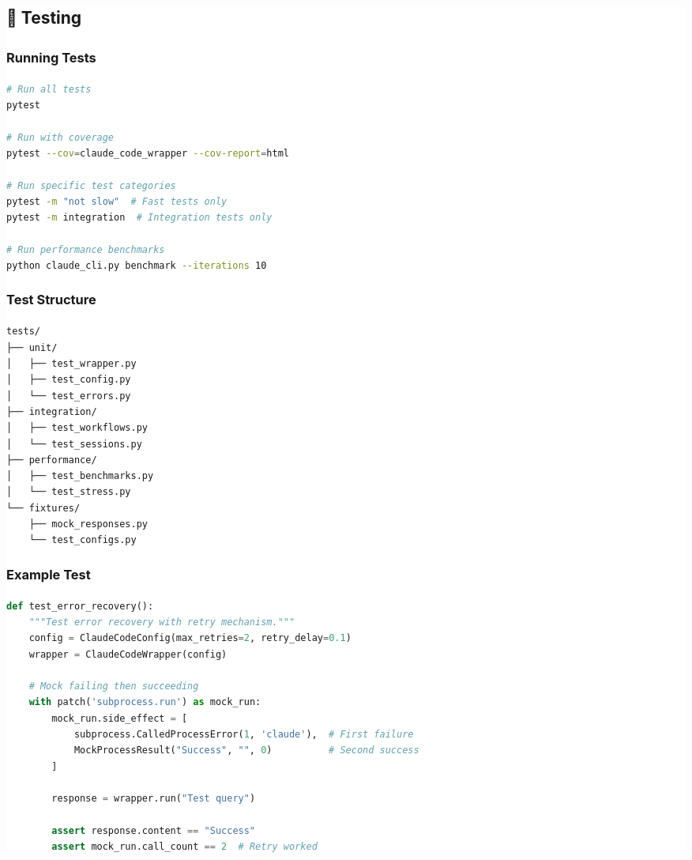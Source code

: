 ## 🧪 Testing

### Running Tests

```bash
# Run all tests
pytest

# Run with coverage
pytest --cov=claude_code_wrapper --cov-report=html

# Run specific test categories
pytest -m "not slow"  # Fast tests only
pytest -m integration  # Integration tests only

# Run performance benchmarks
python claude_cli.py benchmark --iterations 10
```

### Test Structure

```
tests/
├── unit/
│   ├── test_wrapper.py
│   ├── test_config.py
│   └── test_errors.py
├── integration/
│   ├── test_workflows.py
│   └── test_sessions.py
├── performance/
│   ├── test_benchmarks.py
│   └── test_stress.py
└── fixtures/
    ├── mock_responses.py
    └── test_configs.py
```

### Example Test

```python
def test_error_recovery():
    """Test error recovery with retry mechanism."""
    config = ClaudeCodeConfig(max_retries=2, retry_delay=0.1)
    wrapper = ClaudeCodeWrapper(config)
    
    # Mock failing then succeeding
    with patch('subprocess.run') as mock_run:
        mock_run.side_effect = [
            subprocess.CalledProcessError(1, 'claude'),  # First failure
            MockProcessResult("Success", "", 0)          # Second success
        ]
        
        response = wrapper.run("Test query")
        
        assert response.content == "Success"
        assert mock_run.call_count == 2  # Retry worked
```
